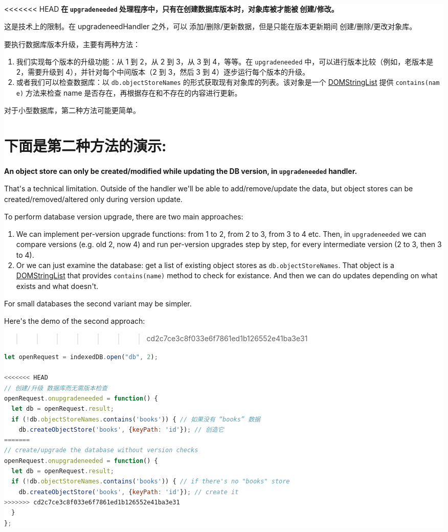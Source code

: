 <<<<<<< HEAD
**在 `upgradeneeded` 处理程序中，只有在创建数据库版本时，对象库被才能被 创建/修改。**

这是技术上的限制。在 upgradeneedHandler 之外，可以 添加/删除/更新数据，但是只能在版本更新期间 创建/删除/更改对象库。

要执行数据库版本升级，主要有两种方法：

1. 我们实现每个版本的升级功能：从 1 到 2，从 2 到 3，从 3 到 4，等等。在 `upgradeneeded` 中，可以进行版本比较（例如，老版本是 2，需要升级到 4），并针对每个中间版本（2 到 3，然后 3 到 4）逐步运行每个版本的升级。
2. 或者我们可以检查数据库：以 `db.objectStoreNames` 的形式获取现有对象库的列表。该对象是一个 [DOMStringList](https://html.spec.whatwg.org/multipage/common-dom-interfaces.html#domstringlist) 提供 `contains(name)` 方法来检查 name 是否存在，再根据存在和不存在的内容进行更新。

对于小型数据库，第二种方法可能更简单。

下面是第二种方法的演示:
=======
**An object store can only be created/modified while updating the DB version, in `upgradeneeded` handler.**

That's a technical limitation. Outside of the handler we'll be able to add/remove/update the data, but object stores can be created/removed/altered only during version update.

To perform database version upgrade, there are two main approaches:
1. We can implement per-version upgrade functions: from 1 to 2, from 2 to 3, from 3 to 4 etc. Then, in `upgradeneeded` we can compare versions (e.g. old 2, now 4) and run per-version upgrades step by step, for every intermediate version (2 to 3, then 3 to 4).
2. Or we can just examine the database: get a list of existing object stores as `db.objectStoreNames`. That object is a [DOMStringList](https://html.spec.whatwg.org/multipage/common-dom-interfaces.html#domstringlist) that provides `contains(name)` method to check for existance. And then we can do updates depending on what exists and what doesn't.

For small databases the second variant may be simpler.

Here's the demo of the second approach:
>>>>>>> cd2c7ce3c8f033e6f7861ed1b126552e41ba3e31

```js
let openRequest = indexedDB.open("db", 2);

<<<<<<< HEAD
// 创建/升级 数据库而无需版本检查
openRequest.onupgradeneeded = function() {
  let db = openRequest.result;
  if (!db.objectStoreNames.contains('books')) { // 如果没有 “books” 数据
    db.createObjectStore('books', {keyPath: 'id'}); // 创造它
=======
// create/upgrade the database without version checks
openRequest.onupgradeneeded = function() {
  let db = openRequest.result;
  if (!db.objectStoreNames.contains('books')) { // if there's no "books" store
    db.createObjectStore('books', {keyPath: 'id'}); // create it
>>>>>>> cd2c7ce3c8f033e6f7861ed1b126552e41ba3e31
  }
};
```

